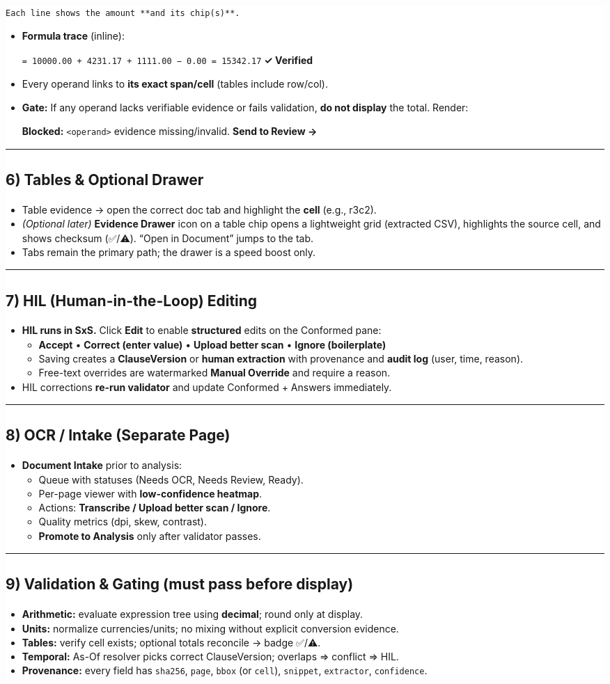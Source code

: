     Each line shows the amount **and its chip(s)**.
    
- **Formula trace** (inline):
    
    `= 10000.00 + 4231.17 + 1111.00 − 0.00 = 15342.17` **✓ Verified**
    
- Every operand links to **its exact span/cell** (tables include row/col).
- **Gate:** If any operand lacks verifiable evidence or fails validation, **do not display** the total. Render:
    
    **Blocked:** `<operand>` evidence missing/invalid. **Send to Review →**
    

---

## 6) Tables & Optional Drawer

- Table evidence → open the correct doc tab and highlight the **cell** (e.g., r3c2).
- *(Optional later)* **Evidence Drawer** icon on a table chip opens a lightweight grid (extracted CSV), highlights the source cell, and shows checksum (✅/⚠️). “Open in Document” jumps to the tab.
- Tabs remain the primary path; the drawer is a speed boost only.

---

## 7) HIL (Human-in-the-Loop) Editing

- **HIL runs in SxS.** Click **Edit** to enable **structured** edits on the Conformed pane:
    - **Accept** • **Correct (enter value)** • **Upload better scan** • **Ignore (boilerplate)**
    - Saving creates a **ClauseVersion** or **human extraction** with provenance and **audit log** (user, time, reason).
    - Free-text overrides are watermarked **Manual Override** and require a reason.
- HIL corrections **re-run validator** and update Conformed + Answers immediately.

---

## 8) OCR / Intake (Separate Page)

- **Document Intake** prior to analysis:
    - Queue with statuses (Needs OCR, Needs Review, Ready).
    - Per-page viewer with **low-confidence heatmap**.
    - Actions: **Transcribe / Upload better scan / Ignore**.
    - Quality metrics (dpi, skew, contrast).
    - **Promote to Analysis** only after validator passes.

---

## 9) Validation & Gating (must pass before display)

- **Arithmetic:** evaluate expression tree using **decimal**; round only at display.
- **Units:** normalize currencies/units; no mixing without explicit conversion evidence.
- **Tables:** verify cell exists; optional totals reconcile → badge ✅/⚠️.
- **Temporal:** As-Of resolver picks correct ClauseVersion; overlaps ⇒ conflict ⇒ HIL.
- **Provenance:** every field has `sha256`, `page`, `bbox` (or `cell`), `snippet`, `extractor`, `confidence`.
